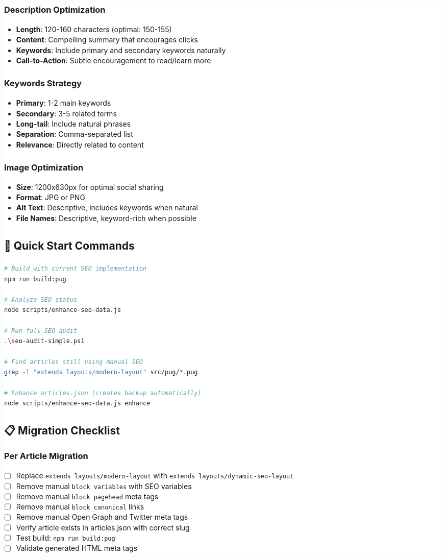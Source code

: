 ### Description Optimization  

- **Length**: 120-160 characters (optimal: 150-155)
- **Content**: Compelling summary that encourages clicks
- **Keywords**: Include primary and secondary keywords naturally
- **Call-to-Action**: Subtle encouragement to read/learn more

### Keywords Strategy

- **Primary**: 1-2 main keywords
- **Secondary**: 3-5 related terms
- **Long-tail**: Include natural phrases
- **Separation**: Comma-separated list
- **Relevance**: Directly related to content

### Image Optimization

- **Size**: 1200x630px for optimal social sharing
- **Format**: JPG or PNG
- **Alt Text**: Descriptive, includes keywords when natural
- **File Names**: Descriptive, keyword-rich when possible

## 🚀 Quick Start Commands

```bash
# Build with current SEO implementation
npm run build:pug

# Analyze SEO status
node scripts/enhance-seo-data.js

# Run full SEO audit
.\seo-audit-simple.ps1

# Find articles still using manual SEO
grep -l "extends layouts/modern-layout" src/pug/*.pug

# Enhance articles.json (creates backup automatically)
node scripts/enhance-seo-data.js enhance
```

## 📋 Migration Checklist

### Per Article Migration

- [ ] Replace `extends layouts/modern-layout` with `extends layouts/dynamic-seo-layout`
- [ ] Remove manual `block variables` with SEO variables
- [ ] Remove manual `block pagehead` meta tags  
- [ ] Remove manual `block canonical` links
- [ ] Remove manual Open Graph and Twitter meta tags
- [ ] Verify article exists in articles.json with correct slug
- [ ] Test build: `npm run build:pug`
- [ ] Validate generated HTML meta tags
